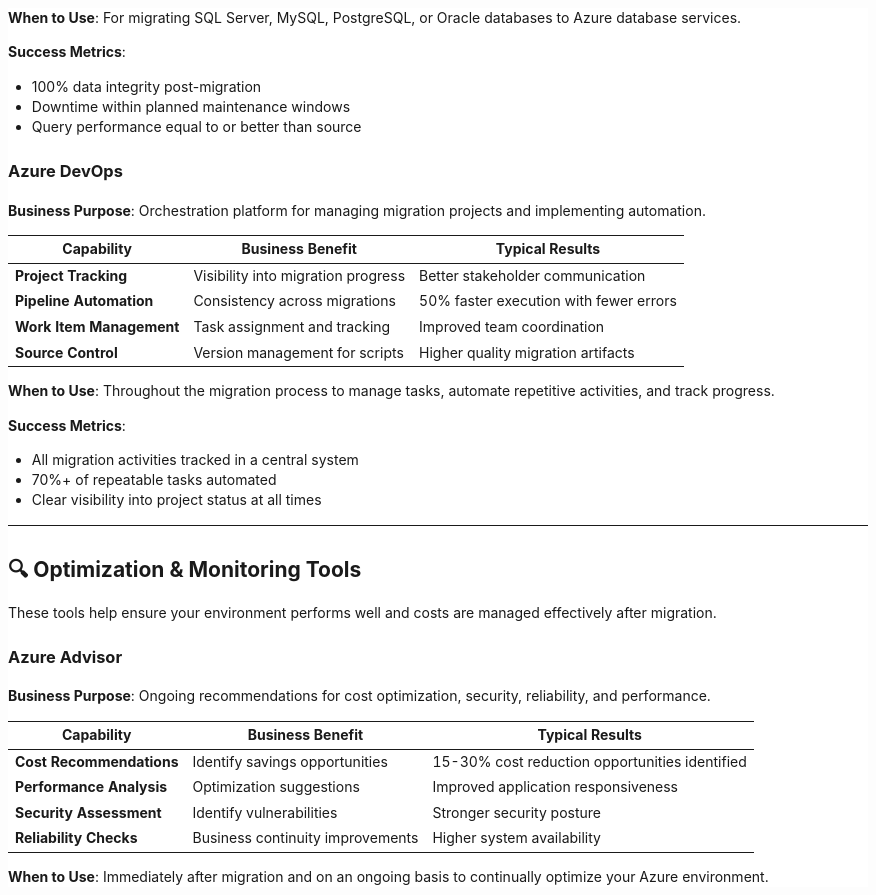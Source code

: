 **When to Use**: For migrating SQL Server, MySQL, PostgreSQL, or Oracle databases to Azure database services.

**Success Metrics**:
- 100% data integrity post-migration
- Downtime within planned maintenance windows
- Query performance equal to or better than source

### Azure DevOps

**Business Purpose**: Orchestration platform for managing migration projects and implementing automation.

| Capability | Business Benefit | Typical Results |
|------------|-----------------|-----------------|
| **Project Tracking** | Visibility into migration progress | Better stakeholder communication |
| **Pipeline Automation** | Consistency across migrations | 50% faster execution with fewer errors |
| **Work Item Management** | Task assignment and tracking | Improved team coordination |
| **Source Control** | Version management for scripts | Higher quality migration artifacts |

**When to Use**: Throughout the migration process to manage tasks, automate repetitive activities, and track progress.

**Success Metrics**:
- All migration activities tracked in a central system
- 70%+ of repeatable tasks automated
- Clear visibility into project status at all times

---

## 🔍 Optimization & Monitoring Tools

These tools help ensure your environment performs well and costs are managed effectively after migration.

### Azure Advisor

**Business Purpose**: Ongoing recommendations for cost optimization, security, reliability, and performance.

| Capability | Business Benefit | Typical Results |
|------------|-----------------|-----------------|
| **Cost Recommendations** | Identify savings opportunities | 15-30% cost reduction opportunities identified |
| **Performance Analysis** | Optimization suggestions | Improved application responsiveness |
| **Security Assessment** | Identify vulnerabilities | Stronger security posture |
| **Reliability Checks** | Business continuity improvements | Higher system availability |

**When to Use**: Immediately after migration and on an ongoing basis to continually optimize your Azure environment.
